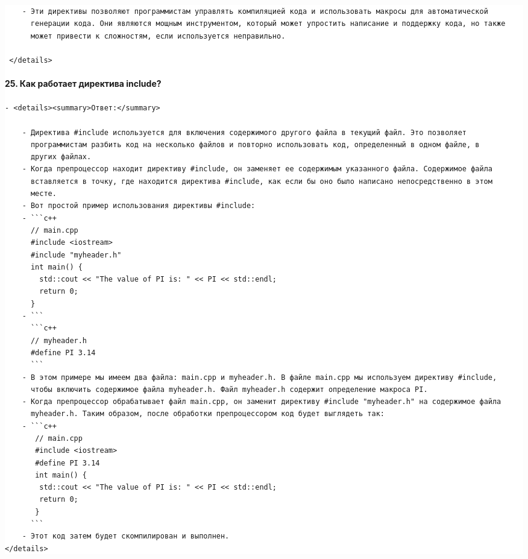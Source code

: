         - Эти директивы позволяют программистам управлять компиляцией кода и использовать макросы для автоматической
          генерации кода. Они являются мощным инструментом, который может упростить написание и поддержку кода, но также
          может привести к сложностям, если используется неправильно.

     </details>

  #### 25. Как работает директива include?

    - <details><summary>Ответ:</summary>

        - Директива #include используется для включения содержимого другого файла в текущий файл. Это позволяет
          программистам разбить код на несколько файлов и повторно использовать код, определенный в одном файле, в
          других файлах.
        - Когда препроцессор находит директиву #include, он заменяет ее содержимым указанного файла. Содержимое файла
          вставляется в точку, где находится директива #include, как если бы оно было написано непосредственно в этом
          месте.
        - Вот простой пример использования директивы #include:
        - ```c++
          // main.cpp
          #include <iostream>
          #include "myheader.h"
          int main() {
            std::cout << "The value of PI is: " << PI << std::endl;
            return 0;
          }
        - ```
          ```c++
          // myheader.h
          #define PI 3.14
          ```
        - В этом примере мы имеем два файла: main.cpp и myheader.h. В файле main.cpp мы используем директиву #include,
          чтобы включить содержимое файла myheader.h. Файл myheader.h содержит определение макроса PI.
        - Когда препроцессор обрабатывает файл main.cpp, он заменит директиву #include "myheader.h" на содержимое файла
          myheader.h. Таким образом, после обработки препроцессором код будет выглядеть так:
        - ```c++
           // main.cpp
           #include <iostream>
           #define PI 3.14
           int main() {
            std::cout << "The value of PI is: " << PI << std::endl;
            return 0;
           }
          ```
        - Этот код затем будет скомпилирован и выполнен.
    </details>
